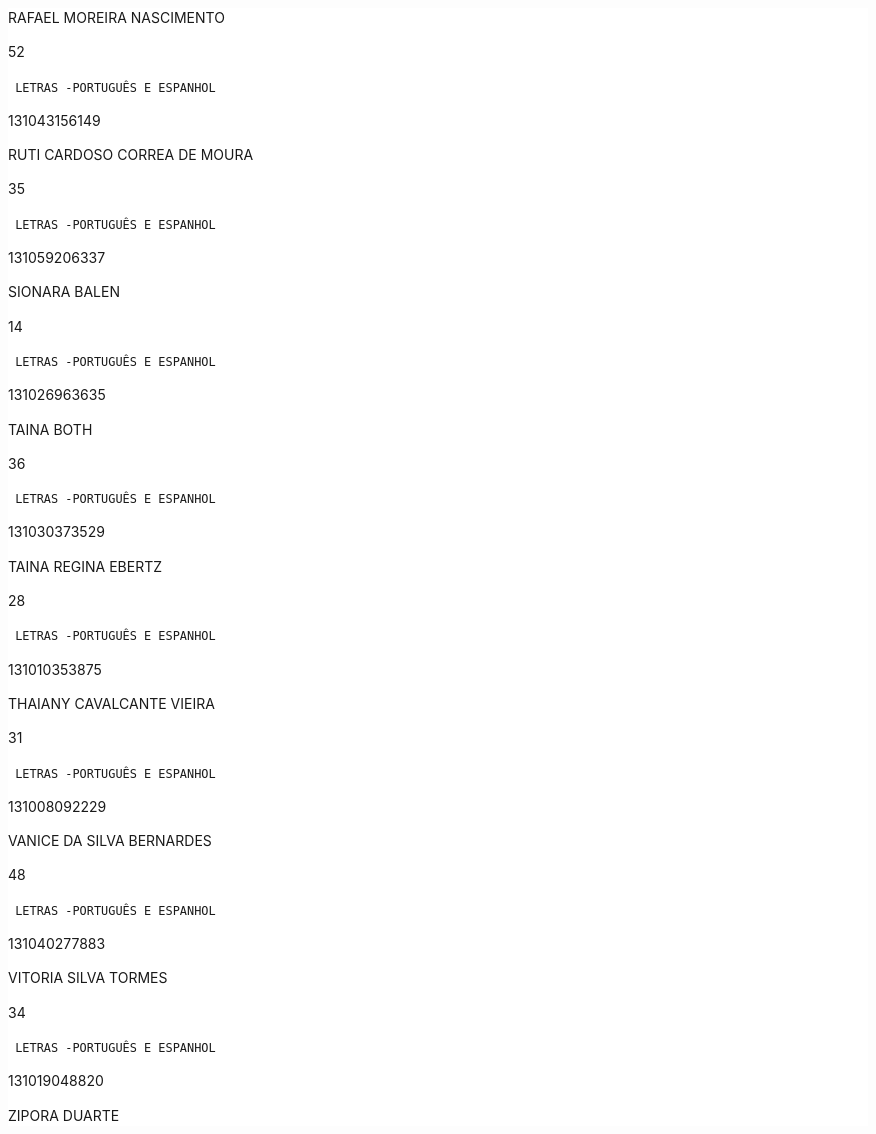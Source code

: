    RAFAEL MOREIRA NASCIMENTO

   52

     LETRAS -PORTUGUÊS E ESPANHOL

   131043156149

   RUTI CARDOSO CORREA DE MOURA

   35

     LETRAS -PORTUGUÊS E ESPANHOL

   131059206337

   SIONARA BALEN

   14

     LETRAS -PORTUGUÊS E ESPANHOL

   131026963635

   TAINA BOTH

   36

     LETRAS -PORTUGUÊS E ESPANHOL

   131030373529

   TAINA REGINA EBERTZ

   28

     LETRAS -PORTUGUÊS E ESPANHOL

   131010353875

   THAIANY CAVALCANTE VIEIRA

   31

     LETRAS -PORTUGUÊS E ESPANHOL

   131008092229

   VANICE DA SILVA BERNARDES

   48

     LETRAS -PORTUGUÊS E ESPANHOL

   131040277883

   VITORIA SILVA TORMES

   34

     LETRAS -PORTUGUÊS E ESPANHOL

   131019048820

   ZIPORA DUARTE
